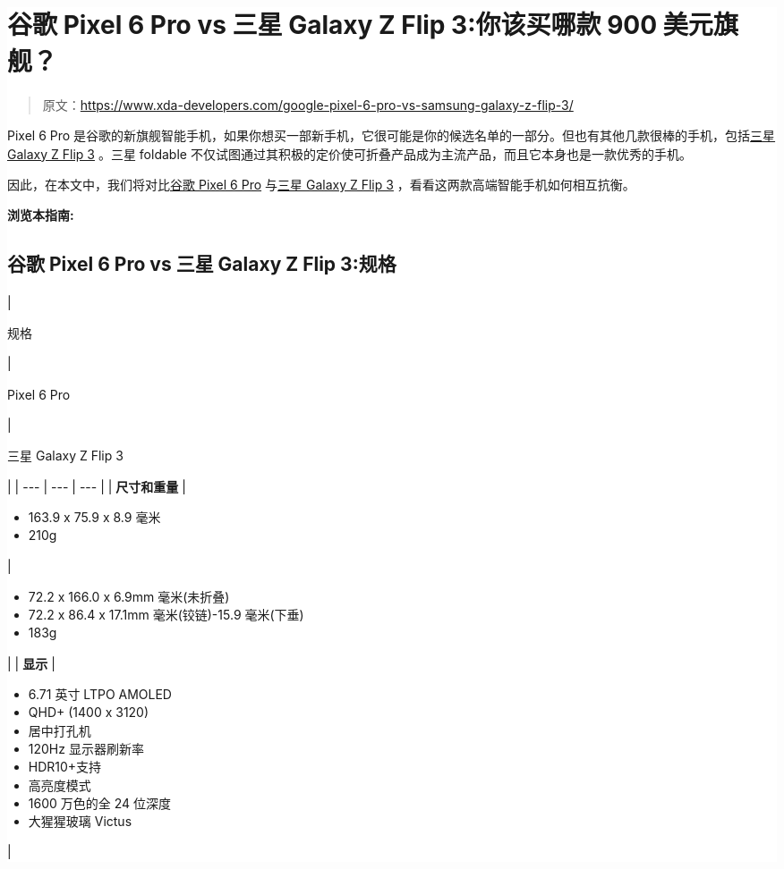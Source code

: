 # 谷歌 Pixel 6 Pro vs 三星 Galaxy Z Flip 3:你该买哪款 900 美元旗舰？

> 原文：<https://www.xda-developers.com/google-pixel-6-pro-vs-samsung-galaxy-z-flip-3/>

Pixel 6 Pro 是谷歌的新旗舰智能手机，如果你想买一部新手机，它很可能是你的候选名单的一部分。但也有其他几款很棒的手机，包括[三星 Galaxy Z Flip 3](https://www.xda-developers.com/samsung-galaxy-z-flip-3/) 。三星 foldable 不仅试图通过其积极的定价使可折叠产品成为主流产品，而且它本身也是一款优秀的手机。

因此，在本文中，我们将对比[谷歌 Pixel 6 Pro](https://www.xda-developers.com/google-pixel-6-pro-review/) 与[三星 Galaxy Z Flip 3](https://www.xda-developers.com/samsung-galaxy-z-flip-3-review/) ，看看这两款高端智能手机如何相互抗衡。

**浏览本指南:**

## 谷歌 Pixel 6 Pro vs 三星 Galaxy Z Flip 3:规格

| 

规格

 | 

Pixel 6 Pro

 | 

三星 Galaxy Z Flip 3

 |
| --- | --- | --- |
| **尺寸和重量** | 

*   163.9 x 75.9 x 8.9 毫米
*   210g

 | 

*   72.2 x 166.0 x 6.9mm 毫米(未折叠)
*   72.2 x 86.4 x 17.1mm 毫米(铰链)-15.9 毫米(下垂)
*   183g

 |
| **显示** | 

*   6.71 英寸 LTPO AMOLED
*   QHD+ (1400 x 3120)
*   居中打孔机
*   120Hz 显示器刷新率
*   HDR10+支持
*   高亮度模式
*   1600 万色的全 24 位深度
*   大猩猩玻璃 Victus

 | 
